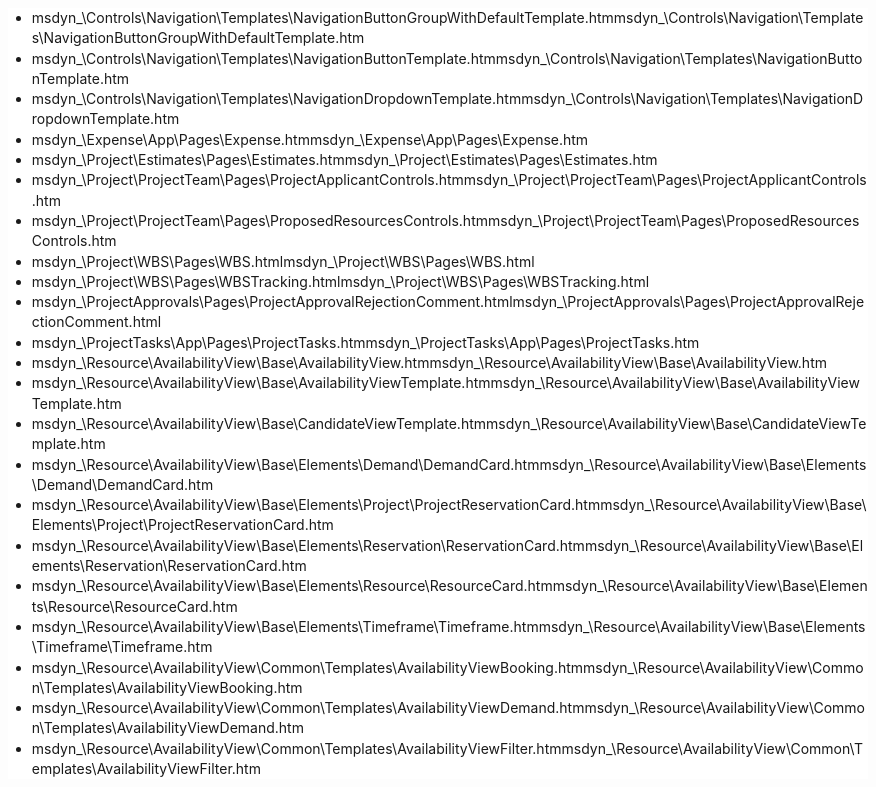 - <span data-ttu-id="f5e5a-175">msdyn\_\\Controls\\Navigation\\Templates\\NavigationButtonGroupWithDefaultTemplate.htm</span><span class="sxs-lookup"><span data-stu-id="f5e5a-175">msdyn\_\\Controls\\Navigation\\Templates\\NavigationButtonGroupWithDefaultTemplate.htm</span></span>
- <span data-ttu-id="f5e5a-176">msdyn\_\\Controls\\Navigation\\Templates\\NavigationButtonTemplate.htm</span><span class="sxs-lookup"><span data-stu-id="f5e5a-176">msdyn\_\\Controls\\Navigation\\Templates\\NavigationButtonTemplate.htm</span></span>
- <span data-ttu-id="f5e5a-177">msdyn\_\\Controls\\Navigation\\Templates\\NavigationDropdownTemplate.htm</span><span class="sxs-lookup"><span data-stu-id="f5e5a-177">msdyn\_\\Controls\\Navigation\\Templates\\NavigationDropdownTemplate.htm</span></span>
- <span data-ttu-id="f5e5a-178">msdyn\_\\Expense\\App\\Pages\\Expense.htm</span><span class="sxs-lookup"><span data-stu-id="f5e5a-178">msdyn\_\\Expense\\App\\Pages\\Expense.htm</span></span>
- <span data-ttu-id="f5e5a-179">msdyn\_\\Project\\Estimates\\Pages\\Estimates.htm</span><span class="sxs-lookup"><span data-stu-id="f5e5a-179">msdyn\_\\Project\\Estimates\\Pages\\Estimates.htm</span></span>
- <span data-ttu-id="f5e5a-180">msdyn\_\\Project\\ProjectTeam\\Pages\\ProjectApplicantControls.htm</span><span class="sxs-lookup"><span data-stu-id="f5e5a-180">msdyn\_\\Project\\ProjectTeam\\Pages\\ProjectApplicantControls.htm</span></span>
- <span data-ttu-id="f5e5a-181">msdyn\_\\Project\\ProjectTeam\\Pages\\ProposedResourcesControls.htm</span><span class="sxs-lookup"><span data-stu-id="f5e5a-181">msdyn\_\\Project\\ProjectTeam\\Pages\\ProposedResourcesControls.htm</span></span>
- <span data-ttu-id="f5e5a-182">msdyn\_\\Project\\WBS\\Pages\\WBS.html</span><span class="sxs-lookup"><span data-stu-id="f5e5a-182">msdyn\_\\Project\\WBS\\Pages\\WBS.html</span></span>
- <span data-ttu-id="f5e5a-183">msdyn\_\\Project\\WBS\\Pages\\WBSTracking.html</span><span class="sxs-lookup"><span data-stu-id="f5e5a-183">msdyn\_\\Project\\WBS\\Pages\\WBSTracking.html</span></span>
- <span data-ttu-id="f5e5a-184">msdyn\_\\ProjectApprovals\\Pages\\ProjectApprovalRejectionComment.html</span><span class="sxs-lookup"><span data-stu-id="f5e5a-184">msdyn\_\\ProjectApprovals\\Pages\\ProjectApprovalRejectionComment.html</span></span>
- <span data-ttu-id="f5e5a-185">msdyn\_\\ProjectTasks\\App\\Pages\\ProjectTasks.htm</span><span class="sxs-lookup"><span data-stu-id="f5e5a-185">msdyn\_\\ProjectTasks\\App\\Pages\\ProjectTasks.htm</span></span>
- <span data-ttu-id="f5e5a-186">msdyn\_\\Resource\\AvailabilityView\\Base\\AvailabilityView.htm</span><span class="sxs-lookup"><span data-stu-id="f5e5a-186">msdyn\_\\Resource\\AvailabilityView\\Base\\AvailabilityView.htm</span></span>
- <span data-ttu-id="f5e5a-187">msdyn\_\\Resource\\AvailabilityView\\Base\\AvailabilityViewTemplate.htm</span><span class="sxs-lookup"><span data-stu-id="f5e5a-187">msdyn\_\\Resource\\AvailabilityView\\Base\\AvailabilityViewTemplate.htm</span></span>
- <span data-ttu-id="f5e5a-188">msdyn\_\\Resource\\AvailabilityView\\Base\\CandidateViewTemplate.htm</span><span class="sxs-lookup"><span data-stu-id="f5e5a-188">msdyn\_\\Resource\\AvailabilityView\\Base\\CandidateViewTemplate.htm</span></span>
- <span data-ttu-id="f5e5a-189">msdyn\_\\Resource\\AvailabilityView\\Base\\Elements\\Demand\\DemandCard.htm</span><span class="sxs-lookup"><span data-stu-id="f5e5a-189">msdyn\_\\Resource\\AvailabilityView\\Base\\Elements\\Demand\\DemandCard.htm</span></span>
- <span data-ttu-id="f5e5a-190">msdyn\_\\Resource\\AvailabilityView\\Base\\Elements\\Project\\ProjectReservationCard.htm</span><span class="sxs-lookup"><span data-stu-id="f5e5a-190">msdyn\_\\Resource\\AvailabilityView\\Base\\Elements\\Project\\ProjectReservationCard.htm</span></span>
- <span data-ttu-id="f5e5a-191">msdyn\_\\Resource\\AvailabilityView\\Base\\Elements\\Reservation\\ReservationCard.htm</span><span class="sxs-lookup"><span data-stu-id="f5e5a-191">msdyn\_\\Resource\\AvailabilityView\\Base\\Elements\\Reservation\\ReservationCard.htm</span></span>
- <span data-ttu-id="f5e5a-192">msdyn\_\\Resource\\AvailabilityView\\Base\\Elements\\Resource\\ResourceCard.htm</span><span class="sxs-lookup"><span data-stu-id="f5e5a-192">msdyn\_\\Resource\\AvailabilityView\\Base\\Elements\\Resource\\ResourceCard.htm</span></span>
- <span data-ttu-id="f5e5a-193">msdyn\_\\Resource\\AvailabilityView\\Base\\Elements\\Timeframe\\Timeframe.htm</span><span class="sxs-lookup"><span data-stu-id="f5e5a-193">msdyn\_\\Resource\\AvailabilityView\\Base\\Elements\\Timeframe\\Timeframe.htm</span></span>
- <span data-ttu-id="f5e5a-194">msdyn\_\\Resource\\AvailabilityView\\Common\\Templates\\AvailabilityViewBooking.htm</span><span class="sxs-lookup"><span data-stu-id="f5e5a-194">msdyn\_\\Resource\\AvailabilityView\\Common\\Templates\\AvailabilityViewBooking.htm</span></span>
- <span data-ttu-id="f5e5a-195">msdyn\_\\Resource\\AvailabilityView\\Common\\Templates\\AvailabilityViewDemand.htm</span><span class="sxs-lookup"><span data-stu-id="f5e5a-195">msdyn\_\\Resource\\AvailabilityView\\Common\\Templates\\AvailabilityViewDemand.htm</span></span>
- <span data-ttu-id="f5e5a-196">msdyn\_\\Resource\\AvailabilityView\\Common\\Templates\\AvailabilityViewFilter.htm</span><span class="sxs-lookup"><span data-stu-id="f5e5a-196">msdyn\_\\Resource\\AvailabilityView\\Common\\Templates\\AvailabilityViewFilter.htm</span></span>